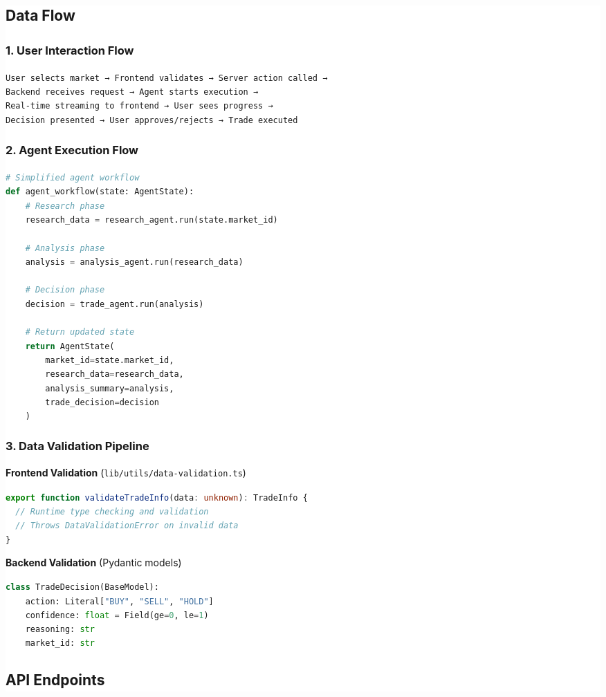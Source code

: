 ## Data Flow

### 1. User Interaction Flow
```
User selects market → Frontend validates → Server action called → 
Backend receives request → Agent starts execution → 
Real-time streaming to frontend → User sees progress → 
Decision presented → User approves/rejects → Trade executed
```

### 2. Agent Execution Flow
```python
# Simplified agent workflow
def agent_workflow(state: AgentState):
    # Research phase
    research_data = research_agent.run(state.market_id)
    
    # Analysis phase  
    analysis = analysis_agent.run(research_data)
    
    # Decision phase
    decision = trade_agent.run(analysis)
    
    # Return updated state
    return AgentState(
        market_id=state.market_id,
        research_data=research_data,
        analysis_summary=analysis,
        trade_decision=decision
    )
```

### 3. Data Validation Pipeline

**Frontend Validation** (`lib/utils/data-validation.ts`)
```typescript
export function validateTradeInfo(data: unknown): TradeInfo {
  // Runtime type checking and validation
  // Throws DataValidationError on invalid data
}
```

**Backend Validation** (Pydantic models)
```python
class TradeDecision(BaseModel):
    action: Literal["BUY", "SELL", "HOLD"]
    confidence: float = Field(ge=0, le=1)
    reasoning: str
    market_id: str
```

## API Endpoints
